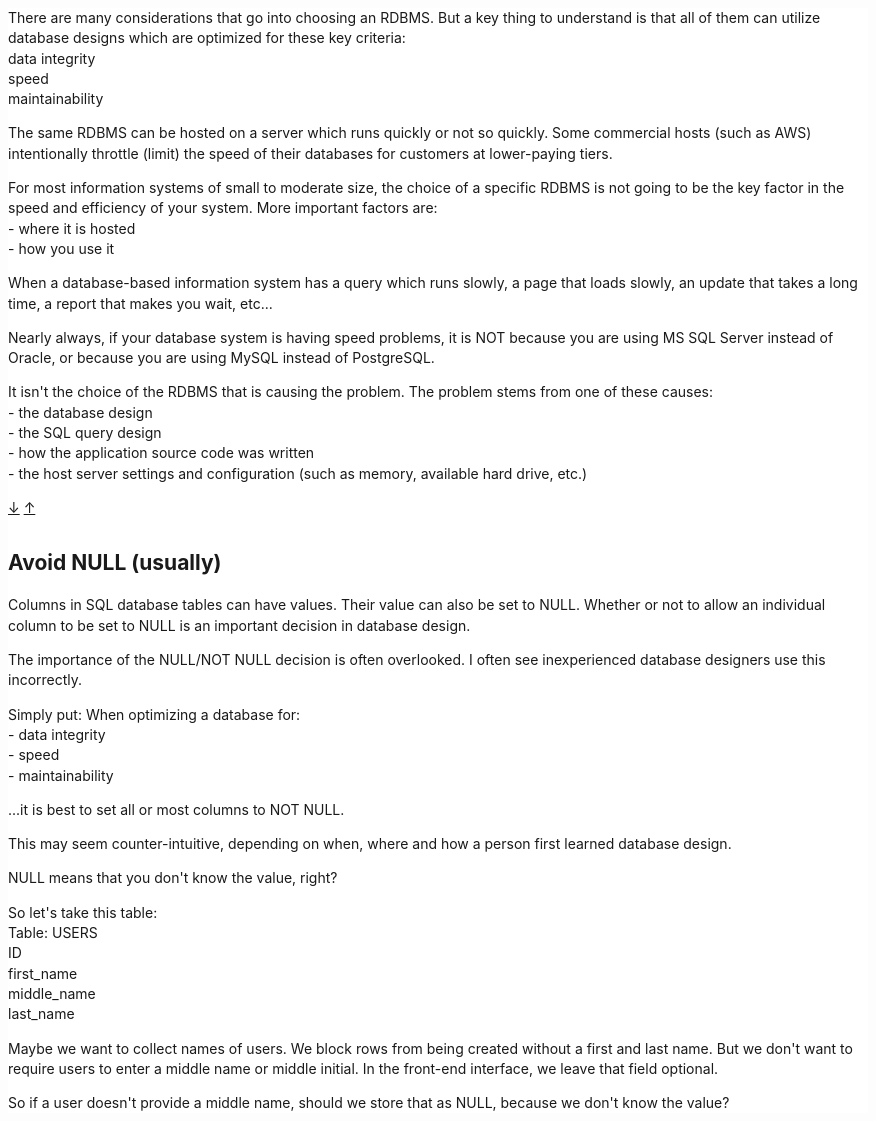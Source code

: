 There are many considerations that go into choosing an RDBMS. But a key thing to
understand is that all of them can utilize database designs which are optimized
for these key criteria: <br />data integrity <br />speed <br />maintainability

The same RDBMS can be hosted on a server which runs quickly or not so quickly.
Some commercial hosts (such as AWS) intentionally throttle (limit) the speed of
their databases for customers at lower-paying tiers.

For most information systems of small to moderate size, the choice of a specific
RDBMS is not going to be the key factor in the speed and efficiency of your
system. More important factors are: <br />- where it is hosted <br />- how you
use it

When a database-based information system has a query which runs slowly, a page
that loads slowly, an update that takes a long time, a report that makes you
wait, etc...

Nearly always, if your database system is having speed problems, it is NOT
because you are using MS SQL Server instead of Oracle, or because you are using
MySQL instead of PostgreSQL.

It isn't the choice of the RDBMS that is causing the problem. The problem stems
from one of these causes: <br />- the database design <br />- the SQL query
design <br />- how the application source code was written <br />- the host
server settings and configuration (such as memory, available hard drive, etc.)

[&#8595;](#watch-this-space) [&#8593;](#database)

## Avoid NULL (usually)

Columns in SQL database tables can have values. Their value can also be set to
NULL. Whether or not to allow an individual column to be set to NULL is an
important decision in database design.

The importance of the NULL/NOT NULL decision is often overlooked. I often see
inexperienced database designers use this incorrectly.

Simply put: When optimizing a database for: <br />- data integrity <br />- speed
<br />- maintainability

...it is best to set all or most columns to NOT NULL.

This may seem counter-intuitive, depending on when, where and how a person first
learned database design.

NULL means that you don't know the value, right?

So let's take this table: <br />Table: USERS <br />ID <br />first_name
<br />middle_name <br />last_name

Maybe we want to collect names of users. We block rows from being created
without a first and last name. But we don't want to require users to enter a
middle name or middle initial. In the front-end interface, we leave that field
optional.

So if a user doesn't provide a middle name, should we store that as NULL,
because we don't know the value?

